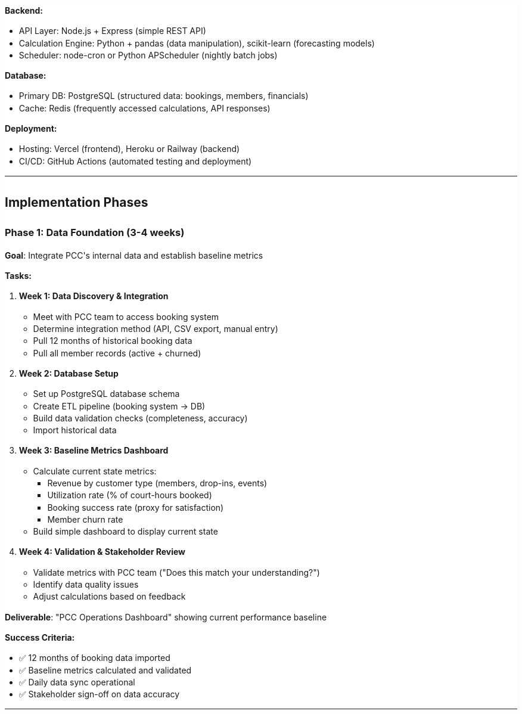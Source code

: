 **Backend:**
- API Layer: Node.js + Express (simple REST API)
- Calculation Engine: Python + pandas (data manipulation), scikit-learn (forecasting models)
- Scheduler: node-cron or Python APScheduler (nightly batch jobs)

**Database:**
- Primary DB: PostgreSQL (structured data: bookings, members, financials)
- Cache: Redis (frequently accessed calculations, API responses)

**Deployment:**
- Hosting: Vercel (frontend), Heroku or Railway (backend)
- CI/CD: GitHub Actions (automated testing and deployment)

---

## Implementation Phases

### Phase 1: Data Foundation (3-4 weeks)

**Goal**: Integrate PCC's internal data and establish baseline metrics

**Tasks:**

1. **Week 1: Data Discovery & Integration**
   - Meet with PCC team to access booking system
   - Determine integration method (API, CSV export, manual entry)
   - Pull 12 months of historical booking data
   - Pull all member records (active + churned)

2. **Week 2: Database Setup**
   - Set up PostgreSQL database schema
   - Create ETL pipeline (booking system → DB)
   - Build data validation checks (completeness, accuracy)
   - Import historical data

3. **Week 3: Baseline Metrics Dashboard**
   - Calculate current state metrics:
     - Revenue by customer type (members, drop-ins, events)
     - Utilization rate (% of court-hours booked)
     - Booking success rate (proxy for satisfaction)
     - Member churn rate
   - Build simple dashboard to display current state

4. **Week 4: Validation & Stakeholder Review**
   - Validate metrics with PCC team ("Does this match your understanding?")
   - Identify data quality issues
   - Adjust calculations based on feedback

**Deliverable**: "PCC Operations Dashboard" showing current performance baseline

**Success Criteria:**
- ✅ 12 months of booking data imported
- ✅ Baseline metrics calculated and validated
- ✅ Daily data sync operational
- ✅ Stakeholder sign-off on data accuracy

---